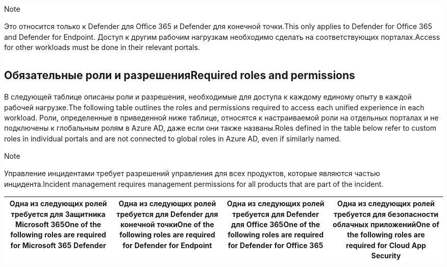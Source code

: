 > [!NOTE]
> <span data-ttu-id="bf9b1-132">Это относится только к Defender для Office 365 и Defender для конечной точки.</span><span class="sxs-lookup"><span data-stu-id="bf9b1-132">This only applies to Defender for Office 365 and Defender for Endpoint.</span></span> <span data-ttu-id="bf9b1-133">Доступ к другим рабочим нагрузкам необходимо сделать на соответствующих порталах.</span><span class="sxs-lookup"><span data-stu-id="bf9b1-133">Access for other workloads must be done in their relevant portals.</span></span>


## <a name="required-roles-and-permissions"></a><span data-ttu-id="bf9b1-134">Обязательные роли и разрешения</span><span class="sxs-lookup"><span data-stu-id="bf9b1-134">Required roles and permissions</span></span>
<span data-ttu-id="bf9b1-135">В следующей таблице описаны роли и разрешения, необходимые для доступа к каждому единому опыту в каждой рабочей нагрузке.</span><span class="sxs-lookup"><span data-stu-id="bf9b1-135">The following table outlines the roles and permissions required to access each unified experience in each workload.</span></span> <span data-ttu-id="bf9b1-136">Роли, определенные в приведенной ниже таблице, относятся к настраиваемой роли на отдельных порталах и не подключены к глобальным ролям в Azure AD, даже если они также названы.</span><span class="sxs-lookup"><span data-stu-id="bf9b1-136">Roles defined in the table below refer to custom roles in individual portals and are not connected to global roles in Azure AD, even if similarly named.</span></span>

> [!NOTE]
> <span data-ttu-id="bf9b1-137">Управление инцидентами требует разрешений управления для всех продуктов, которые являются частью инцидента.</span><span class="sxs-lookup"><span data-stu-id="bf9b1-137">Incident management requires management permissions for all products that are part of the incident.</span></span>
 
| <span data-ttu-id="bf9b1-138">**Одна из следующих ролей требуется для Защитника Microsoft 365**</span><span class="sxs-lookup"><span data-stu-id="bf9b1-138">**One of the following roles are required for Microsoft 365 Defender**</span></span>  | <span data-ttu-id="bf9b1-139">**Одна из следующих ролей требуется для Defender для конечной точки**</span><span class="sxs-lookup"><span data-stu-id="bf9b1-139">**One of the following roles are required for Defender for Endpoint**</span></span>  | <span data-ttu-id="bf9b1-140">**Одна из следующих ролей требуется для Defender для Office 365**</span><span class="sxs-lookup"><span data-stu-id="bf9b1-140">**One of the following roles are required for Defender for Office 365**</span></span> | <span data-ttu-id="bf9b1-141">**Одна из следующих ролей требуется для безопасности облачных приложений**</span><span class="sxs-lookup"><span data-stu-id="bf9b1-141">**One of the following roles are required for Cloud App Security**</span></span> | 
|---------|---------|---------|---------|